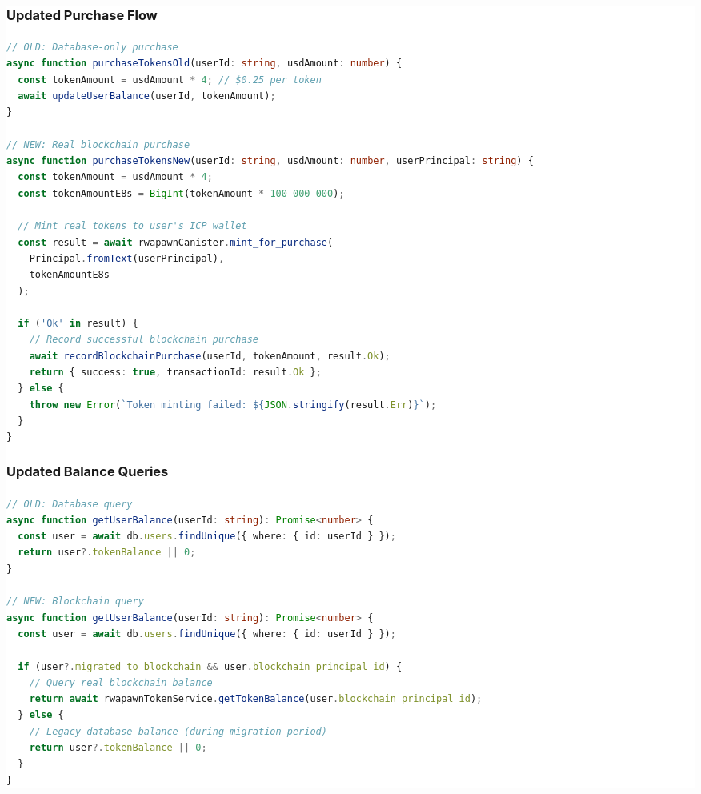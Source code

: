### Updated Purchase Flow
```typescript
// OLD: Database-only purchase
async function purchaseTokensOld(userId: string, usdAmount: number) {
  const tokenAmount = usdAmount * 4; // $0.25 per token
  await updateUserBalance(userId, tokenAmount);
}

// NEW: Real blockchain purchase
async function purchaseTokensNew(userId: string, usdAmount: number, userPrincipal: string) {
  const tokenAmount = usdAmount * 4;
  const tokenAmountE8s = BigInt(tokenAmount * 100_000_000);
  
  // Mint real tokens to user's ICP wallet
  const result = await rwapawnCanister.mint_for_purchase(
    Principal.fromText(userPrincipal),
    tokenAmountE8s
  );
  
  if ('Ok' in result) {
    // Record successful blockchain purchase
    await recordBlockchainPurchase(userId, tokenAmount, result.Ok);
    return { success: true, transactionId: result.Ok };
  } else {
    throw new Error(`Token minting failed: ${JSON.stringify(result.Err)}`);
  }
}
```

### Updated Balance Queries
```typescript
// OLD: Database query
async function getUserBalance(userId: string): Promise<number> {
  const user = await db.users.findUnique({ where: { id: userId } });
  return user?.tokenBalance || 0;
}

// NEW: Blockchain query  
async function getUserBalance(userId: string): Promise<number> {
  const user = await db.users.findUnique({ where: { id: userId } });
  
  if (user?.migrated_to_blockchain && user.blockchain_principal_id) {
    // Query real blockchain balance
    return await rwapawnTokenService.getTokenBalance(user.blockchain_principal_id);
  } else {
    // Legacy database balance (during migration period)
    return user?.tokenBalance || 0;
  }
}
```
